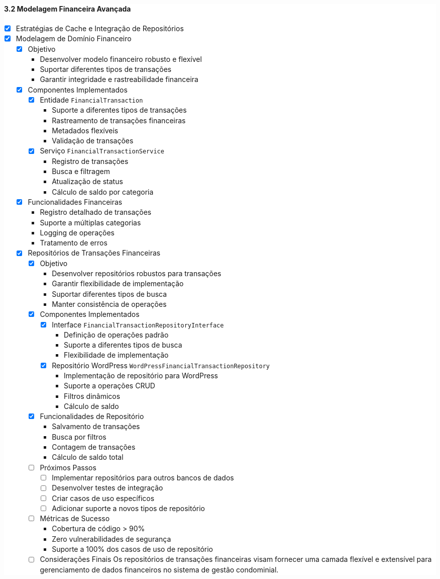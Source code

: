 #### 3.2 Modelagem Financeira Avançada
- [x] Estratégias de Cache e Integração de Repositórios
- [x] Modelagem de Domínio Financeiro
  - [x] Objetivo
    - Desenvolver modelo financeiro robusto e flexível
    - Suportar diferentes tipos de transações
    - Garantir integridade e rastreabilidade financeira
  - [x] Componentes Implementados
    - [x] Entidade `FinancialTransaction`
      - Suporte a diferentes tipos de transações
      - Rastreamento de transações financeiras
      - Metadados flexíveis
      - Validação de transações
    - [x] Serviço `FinancialTransactionService`
      - Registro de transações
      - Busca e filtragem
      - Atualização de status
      - Cálculo de saldo por categoria
  - [x] Funcionalidades Financeiras
    - Registro detalhado de transações
    - Suporte a múltiplas categorias
    - Logging de operações
    - Tratamento de erros
  - [x] Repositórios de Transações Financeiras
    - [x] Objetivo
      - Desenvolver repositórios robustos para transações
      - Garantir flexibilidade de implementação
      - Suportar diferentes tipos de busca
      - Manter consistência de operações
    - [x] Componentes Implementados
      - [x] Interface `FinancialTransactionRepositoryInterface`
        - Definição de operações padrão
        - Suporte a diferentes tipos de busca
        - Flexibilidade de implementação
      - [x] Repositório WordPress `WordPressFinancialTransactionRepository`
        - Implementação de repositório para WordPress
        - Suporte a operações CRUD
        - Filtros dinâmicos
        - Cálculo de saldo
    - [x] Funcionalidades de Repositório
      - Salvamento de transações
      - Busca por filtros
      - Contagem de transações
      - Cálculo de saldo total
    - [ ] Próximos Passos
      - [ ] Implementar repositórios para outros bancos de dados
      - [ ] Desenvolver testes de integração
      - [ ] Criar casos de uso específicos
      - [ ] Adicionar suporte a novos tipos de repositório
    - [ ] Métricas de Sucesso
      - Cobertura de código > 90%
      - Zero vulnerabilidades de segurança
      - Suporte a 100% dos casos de uso de repositório
    - [ ] Considerações Finais
      Os repositórios de transações financeiras visam fornecer uma camada flexível e extensível para gerenciamento de dados financeiros no sistema de gestão condominial.
